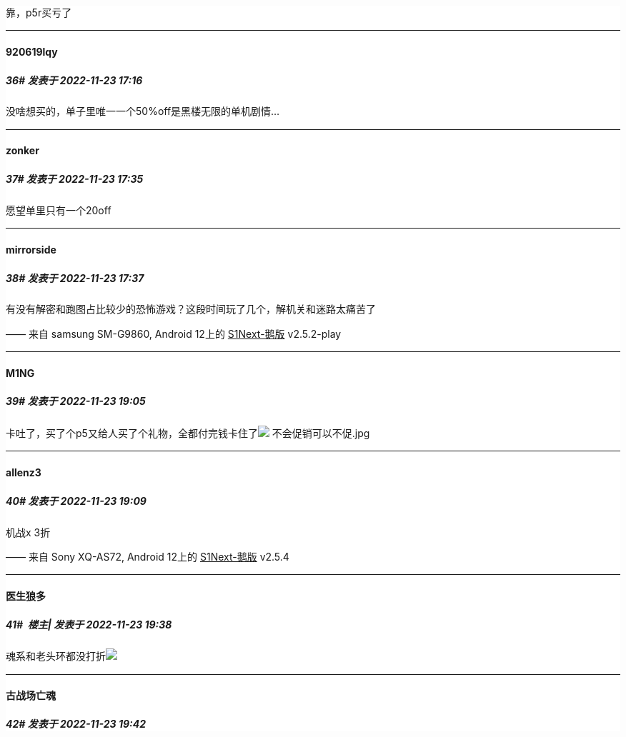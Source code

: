 靠，p5r买亏了

*****

####  920619lqy  
##### 36#       发表于 2022-11-23 17:16

没啥想买的，单子里唯一一个50%off是黑楼无限的单机剧情…

*****

####  zonker  
##### 37#       发表于 2022-11-23 17:35

愿望单里只有一个20off

*****

####  mirrorside  
##### 38#       发表于 2022-11-23 17:37

有没有解密和跑图占比较少的恐怖游戏？这段时间玩了几个，解机关和迷路太痛苦了

—— 来自 samsung SM-G9860, Android 12上的 [S1Next-鹅版](https://github.com/ykrank/S1-Next/releases) v2.5.2-play

*****

####  M1NG  
##### 39#       发表于 2022-11-23 19:05

卡吐了，买了个p5又给人买了个礼物，全都付完钱卡住了<img src="https://static.saraba1st.com/image/smiley/face2017/037.png" referrerpolicy="no-referrer"> 不会促销可以不促.jpg

*****

####  allenz3  
##### 40#       发表于 2022-11-23 19:09

机战x 3折

—— 来自 Sony XQ-AS72, Android 12上的 [S1Next-鹅版](https://github.com/ykrank/S1-Next/releases) v2.5.4

*****

####  医生狼多  
##### 41#         楼主| 发表于 2022-11-23 19:38

魂系和老头环都没打折<img src="https://static.saraba1st.com/image/smiley/face2017/067.png" referrerpolicy="no-referrer">

*****

####  古战场亡魂  
##### 42#       发表于 2022-11-23 19:42
